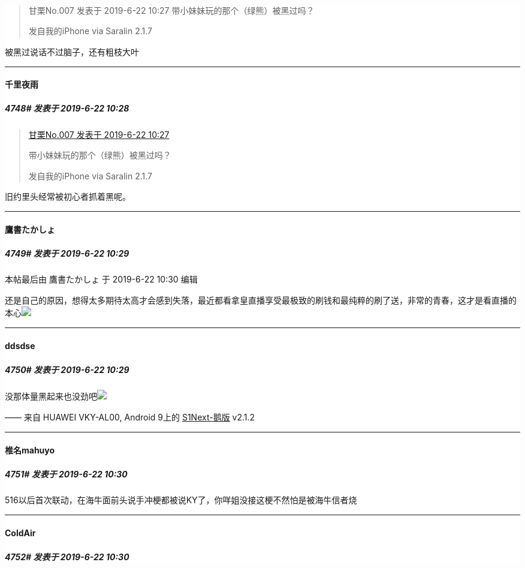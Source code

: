 
<blockquote>甘栗No.007 发表于 2019-6-22 10:27
带小妹妹玩的那个（绿熊）被黑过吗？


发自我的iPhone via Saralin 2.1.7</blockquote>
被黑过说话不过脑子，还有粗枝大叶


-----

####  千里夜雨  
##### 4748#       发表于 2019-6-22 10:28


<blockquote><a href="httphttps://bbs.saraba1st.com/2b/forum.php?mod=redirect&amp;goto=findpost&amp;pid=44227513&amp;ptid=1839962" target="_blank">甘栗No.007 发表于 2019-6-22 10:27</a>

带小妹妹玩的那个（绿熊）被黑过吗？


发自我的iPhone via Saralin 2.1.7</blockquote>
旧约里头经常被初心者抓着黑呢。


-----

####  鷹書たかしょ  
##### 4749#       发表于 2019-6-22 10:29


 本帖最后由 鷹書たかしょ 于 2019-6-22 10:30 编辑 

还是自己的原因，想得太多期待太高才会感到失落，最近都看拿皇直播享受最极致的刷钱和最纯粹的刷了送，非常的青春，这才是看直播的本心<img src="https://static.saraba1st.com/image/smiley/face2017/037.png" referrerpolicy="no-referrer">


-----

####  ddsdse  
##### 4750#       发表于 2019-6-22 10:29


没那体量黑起来也没劲吧<img src="https://static.saraba1st.com/image/smiley/face2017/037.png" referrerpolicy="no-referrer">

—— 来自 HUAWEI VKY-AL00, Android 9上的 [S1Next-鹅版](https://github.com/ykrank/S1-Next/releases) v2.1.2


-----

####  椎名mahuyo  
##### 4751#       发表于 2019-6-22 10:30


516以后首次联动，在海牛面前头说手冲梗都被说KY了，你咩姐没接这梗不然怕是被海牛信者烧


-----

####  ColdAir  
##### 4752#       发表于 2019-6-22 10:30
